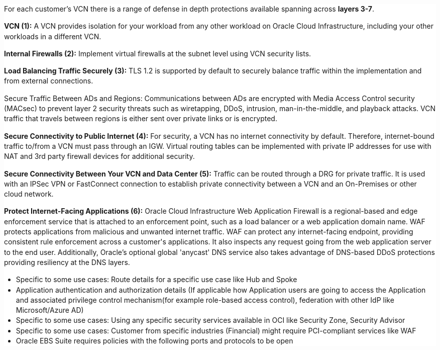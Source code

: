 For each customer’s VCN there is a range of defense in depth protections available spanning across **layers 3-7**. 

**VCN (1):** A VCN provides isolation for your workload from any other workload on Oracle Cloud Infrastructure, including your other workloads in a different VCN.

**Internal Firewalls (2):** Implement virtual firewalls at the subnet level using VCN security lists.

**Load Balancing Traffic Securely (3):** TLS 1.2 is supported by default to securely balance traffic within the implementation and from external connections.

Secure Traffic Between ADs and Regions: Communications between ADs are encrypted with Media Access Control security (MACsec) to prevent layer 2 security threats such as wiretapping, DDoS, intrusion, man-in-the-middle, and playback attacks. VCN traffic that travels between regions is either sent over private links or is encrypted.

**Secure Connectivity to Public Internet (4):** For security, a VCN has no internet connectivity by default. Therefore, internet-bound traffic to/from a VCN must pass through an IGW. Virtual routing tables can be implemented with private IP addresses for use with NAT and 3rd party firewall devices for additional security.

**Secure Connectivity Between Your VCN and Data Center (5):** Traffic can be routed through a DRG for private traffic. It is used with an IPSec VPN or FastConnect connection to establish private connectivity between a VCN and an On-Premises or other cloud network.

**Protect Internet-Facing Applications (6):** Oracle Cloud Infrastructure Web Application Firewall is a regional-based and edge enforcement service that is attached to an enforcement point, such as a load balancer or a web application domain name. WAF protects applications from malicious and unwanted internet traffic. WAF can protect any internet-facing endpoint, providing consistent rule enforcement across a customer's applications. It also inspects any request going from the web application server to the end user. Additionally, Oracle’s optional global 'anycast' DNS service also takes advantage of DNS-based DDoS protections providing resiliency at the DNS layers.

-   Specific to some use cases: Route details for a specific use case like Hub and Spoke
-   Application authentication and authorization details (If applicable how Application users are going to access the Application and associated privilege control mechanism(for example role-based access control), federation with other IdP like Microsoft/Azure AD)
-   Specific to some use cases: Using any specific security services available in OCI like Security Zone, Security Advisor
-   Specific to some use cases: Customer from specific industries (Financial) might require PCI-compliant services like WAF
-   Oracle EBS Suite requires policies with the following ports and protocols to be open
